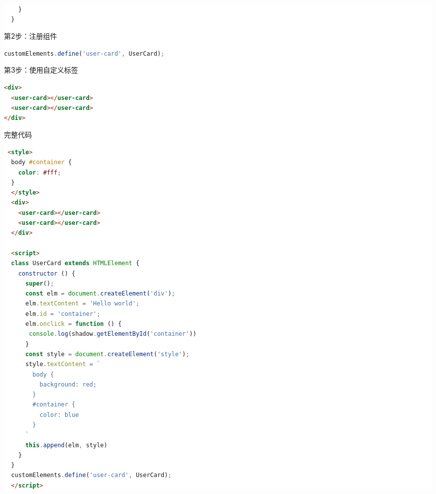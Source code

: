 ```js
    }
  }
```

第2步：注册组件
```js
customElements.define('user-card', UserCard);
```

第3步：使用自定义标签
```html
<div>
  <user-card></user-card>
  <user-card></user-card>
</div>
```

完整代码
```html
 <style>
  body #container {
    color: #fff;
  }
  </style>
  <div>
    <user-card></user-card>
    <user-card></user-card>
  </div>
  
  <script>
  class UserCard extends HTMLElement {
    constructor () {
      super();
      const elm = document.createElement('div');
      elm.textContent = 'Hello world';
      elm.id = 'container';
      elm.onclick = function () {
       console.log(shadow.getElementById('container'))
      }
      const style = document.createElement('style');
      style.textContent = `
        body {
          background: red;
        }
        #container {
          color: blue
        }
      `
      this.append(elm, style)
    }
  }
  customElements.define('user-card', UserCard);
  </script>
```
